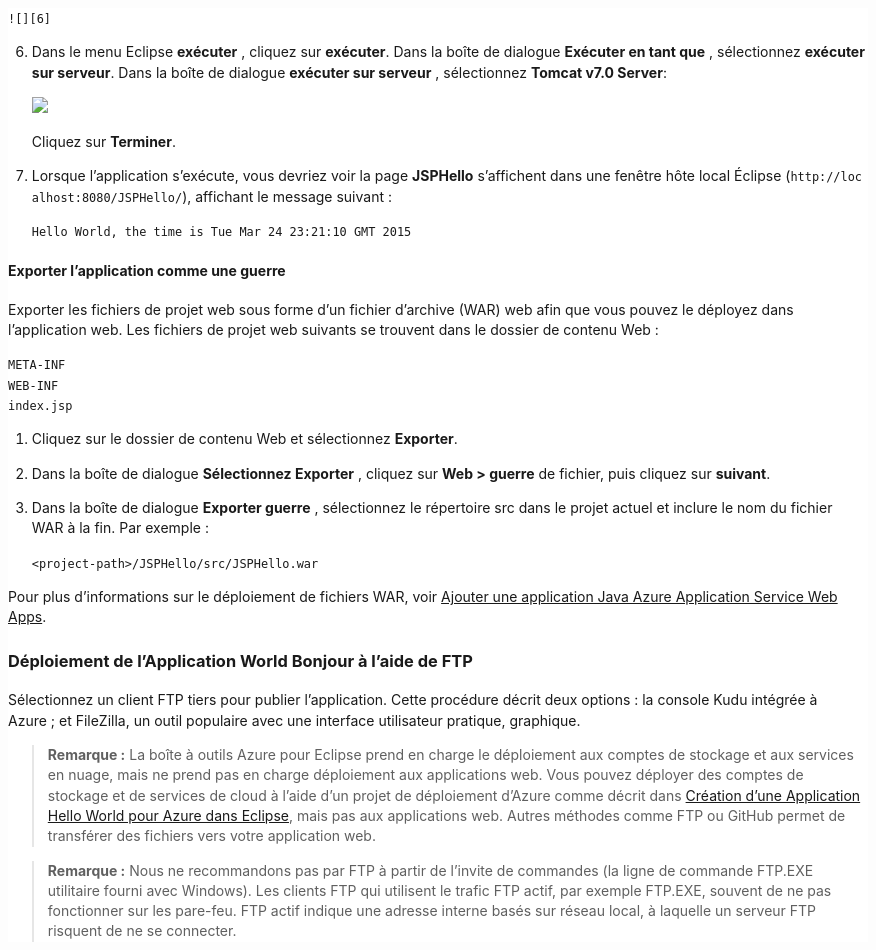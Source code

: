     ![][6]

6. Dans le menu Eclipse **exécuter** , cliquez sur **exécuter**. Dans la boîte de dialogue **Exécuter en tant que** , sélectionnez **exécuter sur serveur**. Dans la boîte de dialogue **exécuter sur serveur** , sélectionnez **Tomcat v7.0 Server**:

    ![][7]

    Cliquez sur **Terminer**.

7. Lorsque l’application s’exécute, vous devriez voir la page **JSPHello** s’affichent dans une fenêtre hôte local Éclipse (`http://localhost:8080/JSPHello/`), affichant le message suivant :

    `Hello World, the time is Tue Mar 24 23:21:10 GMT 2015`


#### <a name="export-the-application-as-a-war"></a>Exporter l’application comme une guerre

Exporter les fichiers de projet web sous forme d’un fichier d’archive (WAR) web afin que vous pouvez le déployez dans l’application web. Les fichiers de projet web suivants se trouvent dans le dossier de contenu Web :

    META-INF
    WEB-INF
    index.jsp

1. Cliquez sur le dossier de contenu Web et sélectionnez **Exporter**.

2. Dans la boîte de dialogue **Sélectionnez Exporter** , cliquez sur **Web > guerre** de fichier, puis cliquez sur **suivant**.

3. Dans la boîte de dialogue **Exporter guerre** , sélectionnez le répertoire src dans le projet actuel et inclure le nom du fichier WAR à la fin. Par exemple :

    `<project-path>/JSPHello/src/JSPHello.war`

Pour plus d’informations sur le déploiement de fichiers WAR, voir [Ajouter une application Java Azure Application Service Web Apps](web-sites-java-add-app.md).


### <a name="deploying-the-hello-world-application-using-ftp"></a>Déploiement de l’Application World Bonjour à l’aide de FTP

Sélectionnez un client FTP tiers pour publier l’application. Cette procédure décrit deux options : la console Kudu intégrée à Azure ; et FileZilla, un outil populaire avec une interface utilisateur pratique, graphique.

> **Remarque :** La boîte à outils Azure pour Eclipse prend en charge le déploiement aux comptes de stockage et aux services en nuage, mais ne prend pas en charge déploiement aux applications web. Vous pouvez déployer des comptes de stockage et de services de cloud à l’aide d’un projet de déploiement d’Azure comme décrit dans [Création d’une Application Hello World pour Azure dans Eclipse](http://msdn.microsoft.com/library/azure/hh690944.aspx), mais pas aux applications web. Autres méthodes comme FTP ou GitHub permet de transférer des fichiers vers votre application web.

> **Remarque :** Nous ne recommandons pas par FTP à partir de l’invite de commandes (la ligne de commande FTP.EXE utilitaire fourni avec Windows). Les clients FTP qui utilisent le trafic FTP actif, par exemple FTP.EXE, souvent de ne pas fonctionner sur les pare-feu. FTP actif indique une adresse interne basés sur réseau local, à laquelle un serveur FTP risquent de ne se connecter.


  [1]: ./media/java-create-azure-website-using-java-sdk/eclipse-maven-repositories-rebuild-index.png
  [2]: ./media/java-create-azure-website-using-java-sdk/eclipse-new-java-class.png
  [3]: ./media/java-create-azure-website-using-java-sdk/eclipse-new-dynamic-web-project.png
  [4]: ./media/java-create-azure-website-using-java-sdk/eclipse-java-build-path.png
  [5]: ./media/java-create-azure-website-using-java-sdk/eclipse-targeted-runtimes-tomcat-server.png
  [6]: ./media/java-create-azure-website-using-java-sdk/eclipse-targeted-runtimes-properties-page.png
  [7]: ./media/java-create-azure-website-using-java-sdk/eclipse-run-on-server.png
  [8]: ./media/java-create-azure-website-using-java-sdk/kudu-console-drag-drop.png
  [9]: ./media/java-create-azure-website-using-java-sdk/kudu-console-jsphello-war-1.png
  [10]: ./media/java-create-azure-website-using-java-sdk/kudu-console-jsphello-war-2.png
[Service application Azure]: http://go.microsoft.com/fwlink/?LinkId=529714
[Programme d’installation de la plateforme Web]: http://go.microsoft.com/fwlink/?LinkID=252838
[Kit de ressources Azure pour Éclipse]: https://msdn.microsoft.com/library/azure/hh690946.aspx
[Portail classique Azure]: https://manage.windowsazure.com
[Qu’est un répertoire Azure AD]: http://technet.microsoft.com/library/jj573650.aspx
[Créer et télécharger un certificat de gestion d’Azure]: ../cloud-services/cloud-services-certs-create.md
[Clé et outil de gestion des certificats (keytool)]: http://docs.oracle.com/javase/6/docs/technotes/tools/windows/keytool.html
[WebSiteManagementClient]: http://azure.github.io/azure-sdk-for-java/com/microsoft/azure/management/websites/WebSiteManagementClient.html
[WebSpaceNames]: http://dl.windowsazure.com/javadoc/com/microsoft/windowsazure/management/websites/models/WebSpaceNames.html
[Portail Azure]: https://portal.azure.com